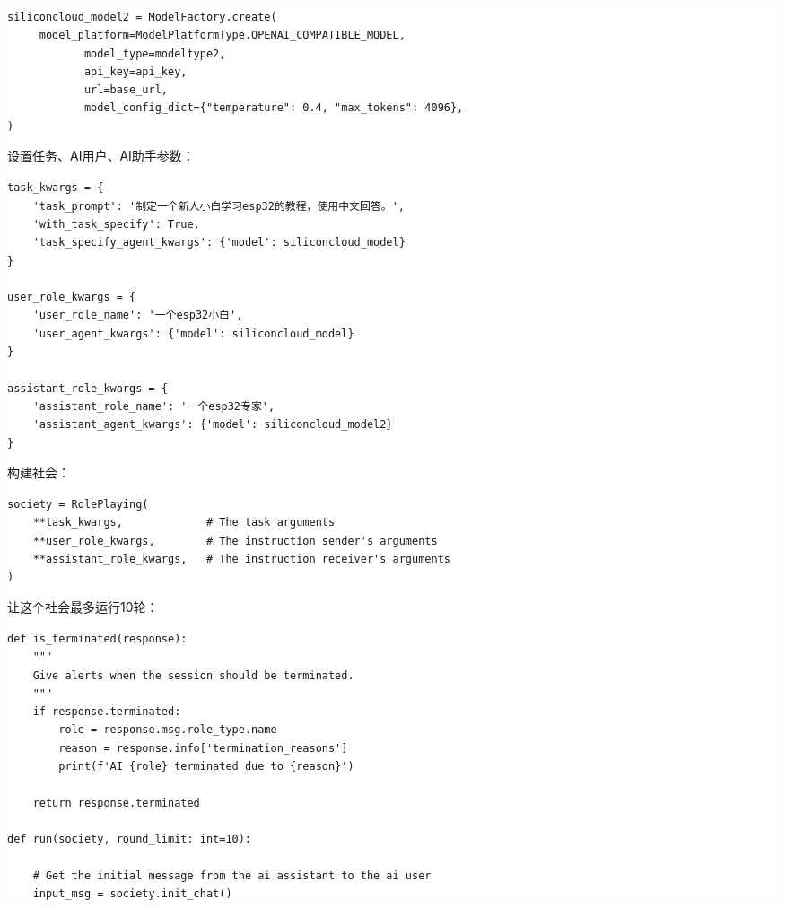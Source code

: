     siliconcloud_model2 = ModelFactory.create(
         model_platform=ModelPlatformType.OPENAI_COMPATIBLE_MODEL,
                model_type=modeltype2,
                api_key=api_key,
                url=base_url,
                model_config_dict={"temperature": 0.4, "max_tokens": 4096},
    )
    

设置任务、AI用户、AI助手参数：

    task_kwargs = {
        'task_prompt': '制定一个新人小白学习esp32的教程，使用中文回答。',
        'with_task_specify': True,
        'task_specify_agent_kwargs': {'model': siliconcloud_model}
    }
    
    user_role_kwargs = {
        'user_role_name': '一个esp32小白',
        'user_agent_kwargs': {'model': siliconcloud_model}
    }
    
    assistant_role_kwargs = {
        'assistant_role_name': '一个esp32专家',
        'assistant_agent_kwargs': {'model': siliconcloud_model2}
    }
    

构建社会：

    society = RolePlaying(
        **task_kwargs,             # The task arguments
        **user_role_kwargs,        # The instruction sender's arguments
        **assistant_role_kwargs,   # The instruction receiver's arguments
    )
    

让这个社会最多运行10轮：

    def is_terminated(response):
        """
        Give alerts when the session should be terminated.
        """
        if response.terminated:
            role = response.msg.role_type.name
            reason = response.info['termination_reasons']
            print(f'AI {role} terminated due to {reason}')
    
        return response.terminated
    
    def run(society, round_limit: int=10):
    
        # Get the initial message from the ai assistant to the ai user
        input_msg = society.init_chat()
    